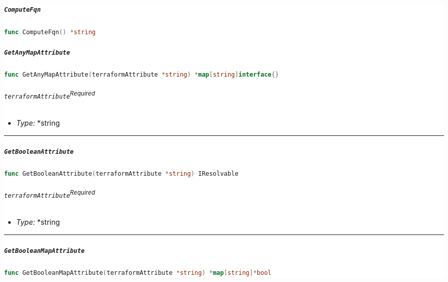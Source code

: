 
##### `ComputeFqn` <a name="ComputeFqn" id="@cdktf/provider-mongodbatlas.dataMongodbatlasDataLakePipelines.DataMongodbatlasDataLakePipelinesResultsSinkOutputReference.computeFqn"></a>

```go
func ComputeFqn() *string
```

##### `GetAnyMapAttribute` <a name="GetAnyMapAttribute" id="@cdktf/provider-mongodbatlas.dataMongodbatlasDataLakePipelines.DataMongodbatlasDataLakePipelinesResultsSinkOutputReference.getAnyMapAttribute"></a>

```go
func GetAnyMapAttribute(terraformAttribute *string) *map[string]interface{}
```

###### `terraformAttribute`<sup>Required</sup> <a name="terraformAttribute" id="@cdktf/provider-mongodbatlas.dataMongodbatlasDataLakePipelines.DataMongodbatlasDataLakePipelinesResultsSinkOutputReference.getAnyMapAttribute.parameter.terraformAttribute"></a>

- *Type:* *string

---

##### `GetBooleanAttribute` <a name="GetBooleanAttribute" id="@cdktf/provider-mongodbatlas.dataMongodbatlasDataLakePipelines.DataMongodbatlasDataLakePipelinesResultsSinkOutputReference.getBooleanAttribute"></a>

```go
func GetBooleanAttribute(terraformAttribute *string) IResolvable
```

###### `terraformAttribute`<sup>Required</sup> <a name="terraformAttribute" id="@cdktf/provider-mongodbatlas.dataMongodbatlasDataLakePipelines.DataMongodbatlasDataLakePipelinesResultsSinkOutputReference.getBooleanAttribute.parameter.terraformAttribute"></a>

- *Type:* *string

---

##### `GetBooleanMapAttribute` <a name="GetBooleanMapAttribute" id="@cdktf/provider-mongodbatlas.dataMongodbatlasDataLakePipelines.DataMongodbatlasDataLakePipelinesResultsSinkOutputReference.getBooleanMapAttribute"></a>

```go
func GetBooleanMapAttribute(terraformAttribute *string) *map[string]*bool
```
